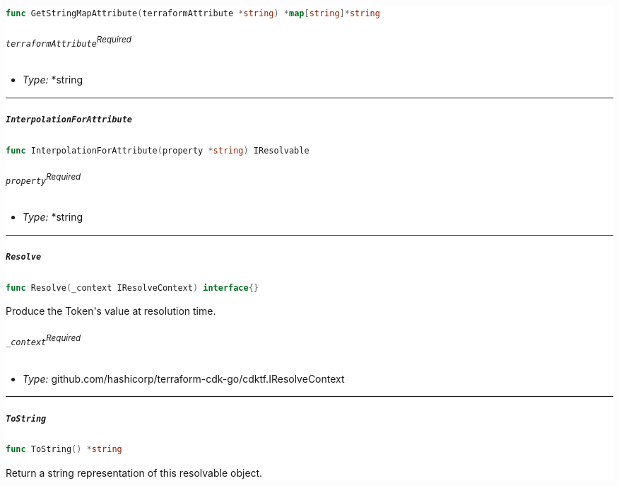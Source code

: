 ```go
func GetStringMapAttribute(terraformAttribute *string) *map[string]*string
```

###### `terraformAttribute`<sup>Required</sup> <a name="terraformAttribute" id="@cdktf/provider-snowflake.gitRepository.GitRepositoryDescribeOutputOutputReference.getStringMapAttribute.parameter.terraformAttribute"></a>

- *Type:* *string

---

##### `InterpolationForAttribute` <a name="InterpolationForAttribute" id="@cdktf/provider-snowflake.gitRepository.GitRepositoryDescribeOutputOutputReference.interpolationForAttribute"></a>

```go
func InterpolationForAttribute(property *string) IResolvable
```

###### `property`<sup>Required</sup> <a name="property" id="@cdktf/provider-snowflake.gitRepository.GitRepositoryDescribeOutputOutputReference.interpolationForAttribute.parameter.property"></a>

- *Type:* *string

---

##### `Resolve` <a name="Resolve" id="@cdktf/provider-snowflake.gitRepository.GitRepositoryDescribeOutputOutputReference.resolve"></a>

```go
func Resolve(_context IResolveContext) interface{}
```

Produce the Token's value at resolution time.

###### `_context`<sup>Required</sup> <a name="_context" id="@cdktf/provider-snowflake.gitRepository.GitRepositoryDescribeOutputOutputReference.resolve.parameter._context"></a>

- *Type:* github.com/hashicorp/terraform-cdk-go/cdktf.IResolveContext

---

##### `ToString` <a name="ToString" id="@cdktf/provider-snowflake.gitRepository.GitRepositoryDescribeOutputOutputReference.toString"></a>

```go
func ToString() *string
```

Return a string representation of this resolvable object.

